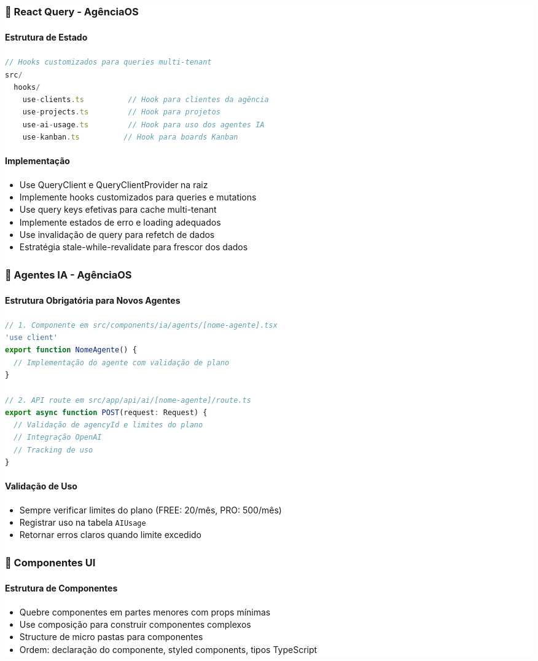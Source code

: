 ### 🔄 React Query - AgênciaOS

#### Estrutura de Estado
```typescript
// Hooks customizados para queries multi-tenant
src/
  hooks/
    use-clients.ts          // Hook para clientes da agência
    use-projects.ts         // Hook para projetos
    use-ai-usage.ts         // Hook para uso dos agentes IA
    use-kanban.ts          // Hook para boards Kanban
```

#### Implementação
- Use QueryClient e QueryClientProvider na raiz
- Implemente hooks customizados para queries e mutations
- Use query keys efetivas para cache multi-tenant
- Implemente estados de erro e loading adequados
- Use invalidação de query para refetch de dados
- Estratégia stale-while-revalidate para frescor dos dados

### 🤖 Agentes IA - AgênciaOS

#### Estrutura Obrigatória para Novos Agentes
```typescript
// 1. Componente em src/components/ia/agents/[nome-agente].tsx
'use client'
export function NomeAgente() {
  // Implementação do agente com validação de plano
}

// 2. API route em src/app/api/ai/[nome-agente]/route.ts
export async function POST(request: Request) {
  // Validação de agencyId e limites do plano
  // Integração OpenAI
  // Tracking de uso
}
```

#### Validação de Uso
- Sempre verificar limites do plano (FREE: 20/mês, PRO: 500/mês)
- Registrar uso na tabela `AIUsage`
- Retornar erros claros quando limite excedido

### 📱 Componentes UI

#### Estrutura de Componentes
- Quebre componentes em partes menores com props mínimas
- Use composição para construir componentes complexos
- Structure de micro pastas para componentes
- Ordem: declaração do componente, styled components, tipos TypeScript
